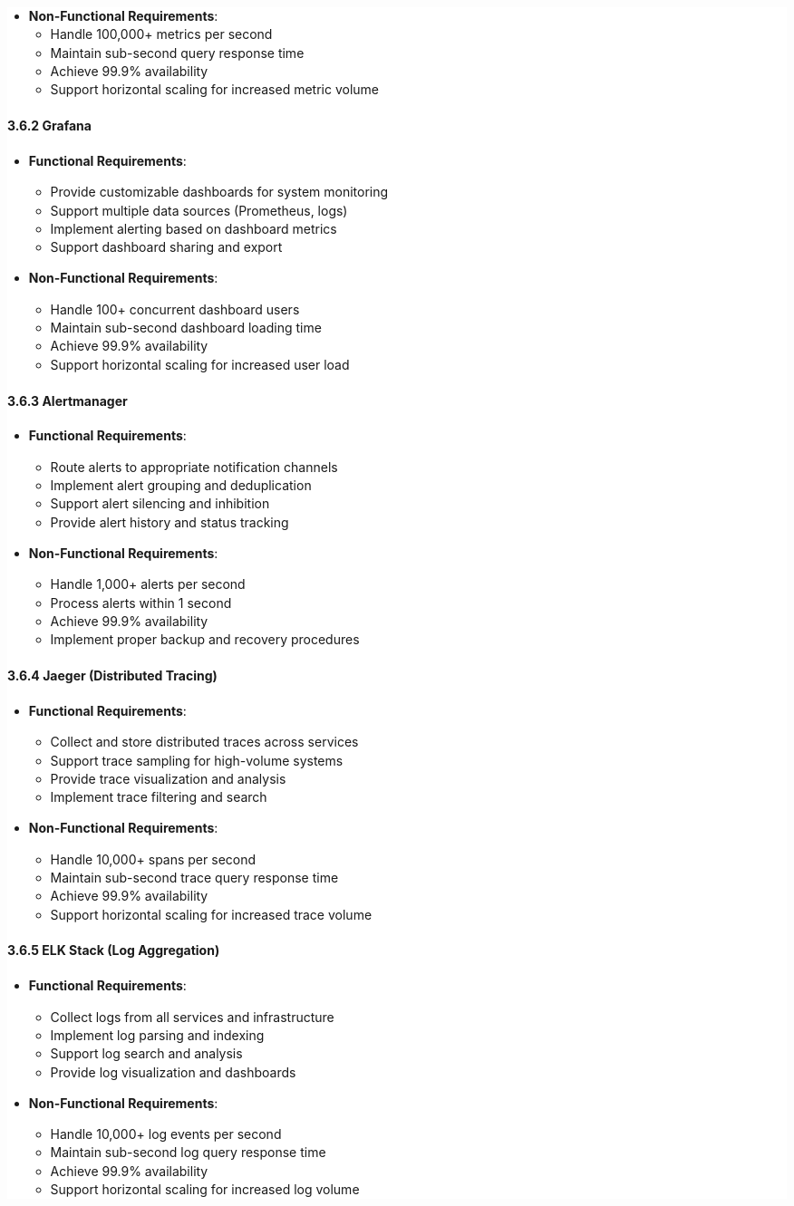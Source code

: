 - **Non-Functional Requirements**:
    - Handle 100,000+ metrics per second
    - Maintain sub-second query response time
    - Achieve 99.9% availability
    - Support horizontal scaling for increased metric volume

#### 3.6.2 Grafana
- **Functional Requirements**:
    - Provide customizable dashboards for system monitoring
    - Support multiple data sources (Prometheus, logs)
    - Implement alerting based on dashboard metrics
    - Support dashboard sharing and export

- **Non-Functional Requirements**:
    - Handle 100+ concurrent dashboard users
    - Maintain sub-second dashboard loading time
    - Achieve 99.9% availability
    - Support horizontal scaling for increased user load

#### 3.6.3 Alertmanager
- **Functional Requirements**:
    - Route alerts to appropriate notification channels
    - Implement alert grouping and deduplication
    - Support alert silencing and inhibition
    - Provide alert history and status tracking

- **Non-Functional Requirements**:
    - Handle 1,000+ alerts per second
    - Process alerts within 1 second
    - Achieve 99.9% availability
    - Implement proper backup and recovery procedures

#### 3.6.4 Jaeger (Distributed Tracing)
- **Functional Requirements**:
    - Collect and store distributed traces across services
    - Support trace sampling for high-volume systems
    - Provide trace visualization and analysis
    - Implement trace filtering and search

- **Non-Functional Requirements**:
    - Handle 10,000+ spans per second
    - Maintain sub-second trace query response time
    - Achieve 99.9% availability
    - Support horizontal scaling for increased trace volume

#### 3.6.5 ELK Stack (Log Aggregation)
- **Functional Requirements**:
    - Collect logs from all services and infrastructure
    - Implement log parsing and indexing
    - Support log search and analysis
    - Provide log visualization and dashboards

- **Non-Functional Requirements**:
    - Handle 10,000+ log events per second
    - Maintain sub-second log query response time
    - Achieve 99.9% availability
    - Support horizontal scaling for increased log volume
